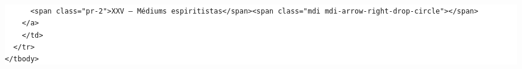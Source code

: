           <span class="pr-2">XXV — Médiums espiritistas</span><span class="mdi mdi-arrow-right-drop-circle"></span>
        </a>
        </td>
      </tr>
    </tbody>
  </table>
</figure>